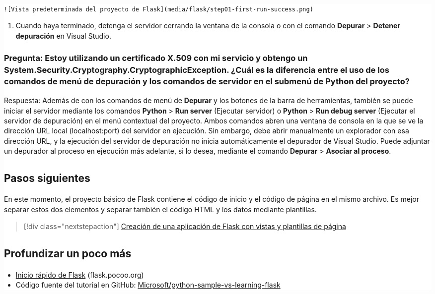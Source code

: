    ![Vista predeterminada del proyecto de Flask](media/flask/step01-first-run-success.png)

1. Cuando haya terminado, detenga el servidor cerrando la ventana de la consola o con el comando **Depurar** > **Detener depuración** en Visual Studio.

### <a name="question-whats-the-difference-between-using-the-debug-menu-commands-and-the-server-commands-on-the-projects-python-submenu"></a>Pregunta: Estoy utilizando un certificado X.509 con mi servicio y obtengo un System.Security.Cryptography.CryptographicException. ¿Cuál es la diferencia entre el uso de los comandos de menú de depuración y los comandos de servidor en el submenú de Python del proyecto?

Respuesta: Además de con los comandos de menú de **Depurar** y los botones de la barra de herramientas, también se puede iniciar el servidor mediante los comandos **Python** > **Run server** (Ejecutar servidor) o **Python** > **Run debug server** (Ejecutar el servidor de depuración) en el menú contextual del proyecto. Ambos comandos abren una ventana de consola en la que se ve la dirección URL local (localhost:port) del servidor en ejecución. Sin embargo, debe abrir manualmente un explorador con esa dirección URL, y la ejecución del servidor de depuración no inicia automáticamente el depurador de Visual Studio. Puede adjuntar un depurador al proceso en ejecución más adelante, si lo desea, mediante el comando **Depurar** > **Asociar al proceso**.

## <a name="next-steps"></a>Pasos siguientes

En este momento, el proyecto básico de Flask contiene el código de inicio y el código de página en el mismo archivo. Es mejor separar estos dos elementos y separar también el código HTML y los datos mediante plantillas.

> [!div class="nextstepaction"]
> [Creación de una aplicación de Flask con vistas y plantillas de página](learn-flask-visual-studio-step-02-create-app.md)

## <a name="go-deeper"></a>Profundizar un poco más

- [Inicio rápido de Flask](http://flask.pocoo.org/docs/1.0/quickstart/) (flask.pocoo.org)
- Código fuente del tutorial en GitHub: [Microsoft/python-sample-vs-learning-flask](https://github.com/Microsoft/python-sample-vs-learning-flask)

